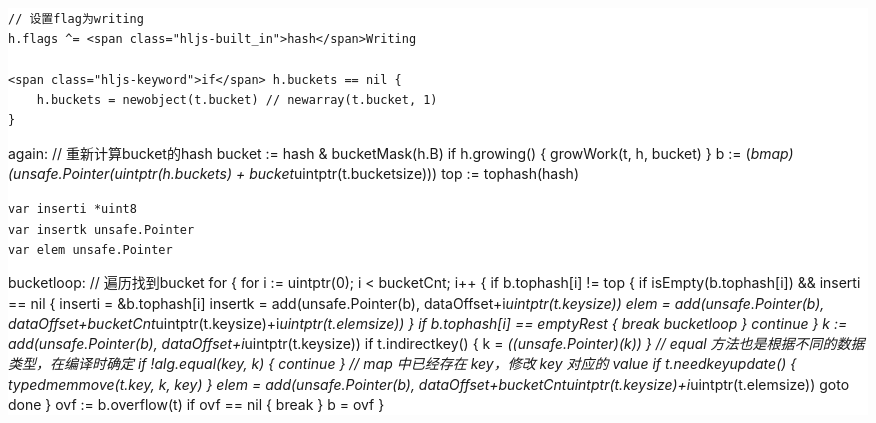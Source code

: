 	// 设置flag为writing
	h.flags ^= <span class="hljs-built_in">hash</span>Writing

	<span class="hljs-keyword">if</span> h.buckets == nil {
		h.buckets = newobject(t.bucket) // newarray(t.bucket, 1)
	}

again:  // 重新计算bucket的<span class="hljs-built_in">hash</span>
	bucket := <span class="hljs-built_in">hash</span> & bucketMask(h.B)
	<span class="hljs-keyword">if</span> h.<span class="hljs-function"><span class="hljs-title">growing</span></span>() {
		growWork(t, h, bucket)
	}
	b := (*bmap)(unsafe.Pointer(uintptr(h.buckets) + bucket*uintptr(t.bucketsize)))
	top := tophash(<span class="hljs-built_in">hash</span>)

	var inserti *uint8
	var insertk unsafe.Pointer
	var elem unsafe.Pointer
bucketloop:
    // 遍历找到bucket
	<span class="hljs-keyword">for</span> {
		<span class="hljs-keyword">for</span> i := uintptr(0); i < bucketCnt; i++ {
			<span class="hljs-keyword">if</span> b.tophash[i] != top {
				<span class="hljs-keyword">if</span> isEmpty(b.tophash[i]) && inserti == nil {
					inserti = &b.tophash[i]
					insertk = add(unsafe.Pointer(b), dataOffset+i*uintptr(t.keysize))
					elem = add(unsafe.Pointer(b), dataOffset+bucketCnt*uintptr(t.keysize)+i*uintptr(t.elemsize))
				}
				<span class="hljs-keyword">if</span> b.tophash[i] == emptyRest {
					<span class="hljs-built_in">break</span> bucketloop
				}
				<span class="hljs-built_in">continue</span>
			}
			k := add(unsafe.Pointer(b), dataOffset+i*uintptr(t.keysize))
			<span class="hljs-keyword">if</span> t.<span class="hljs-function"><span class="hljs-title">indirectkey</span></span>() {
				k = *((*unsafe.Pointer)(k))
			}
			// equal 方法也是根据不同的数据类型，在编译时确定
			<span class="hljs-keyword">if</span> !alg.equal(key, k) {
				<span class="hljs-built_in">continue</span>
			}
			// map 中已经存在 key，修改 key 对应的 value
			<span class="hljs-keyword">if</span> t.<span class="hljs-function"><span class="hljs-title">needkeyupdate</span></span>() {
				typedmemmove(t.key, k, key)
			}
			elem = add(unsafe.Pointer(b), dataOffset+bucketCnt*uintptr(t.keysize)+i*uintptr(t.elemsize))
			goto <span class="hljs-keyword">done</span>
		}
		ovf := b.overflow(t)
		<span class="hljs-keyword">if</span> ovf == nil {
			<span class="hljs-built_in">break</span>
		}
		b = ovf
	}
